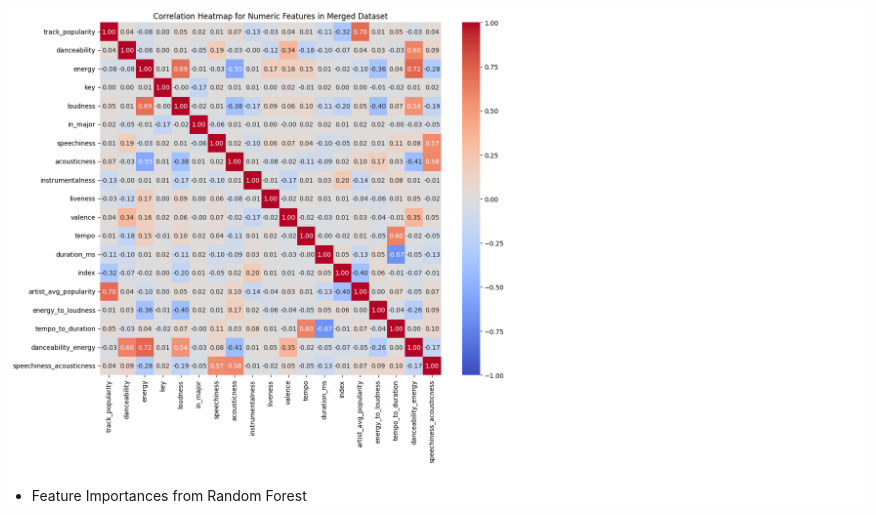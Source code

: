   <img src="images/spotify_corr_heatmap.png" alt="Correlation Heatmap of Audio Features" width="500">

- Feature Importances from Random Forest  